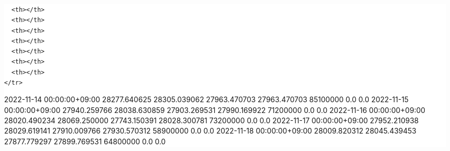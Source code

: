       <th></th>
      <th></th>
      <th></th>
      <th></th>
      <th></th>
      <th></th>
      <th></th>
    </tr>
  </thead>
  <tbody>
    <tr>
      <th>2022-11-14 00:00:00+09:00</th>
      <td>28277.640625</td>
      <td>28305.039062</td>
      <td>27963.470703</td>
      <td>27963.470703</td>
      <td>85100000</td>
      <td>0.0</td>
      <td>0.0</td>
    </tr>
    <tr>
      <th>2022-11-15 00:00:00+09:00</th>
      <td>27940.259766</td>
      <td>28038.630859</td>
      <td>27903.269531</td>
      <td>27990.169922</td>
      <td>71200000</td>
      <td>0.0</td>
      <td>0.0</td>
    </tr>
    <tr>
      <th>2022-11-16 00:00:00+09:00</th>
      <td>28020.490234</td>
      <td>28069.250000</td>
      <td>27743.150391</td>
      <td>28028.300781</td>
      <td>73200000</td>
      <td>0.0</td>
      <td>0.0</td>
    </tr>
    <tr>
      <th>2022-11-17 00:00:00+09:00</th>
      <td>27952.210938</td>
      <td>28029.619141</td>
      <td>27910.009766</td>
      <td>27930.570312</td>
      <td>58900000</td>
      <td>0.0</td>
      <td>0.0</td>
    </tr>
    <tr>
      <th>2022-11-18 00:00:00+09:00</th>
      <td>28009.820312</td>
      <td>28045.439453</td>
      <td>27877.779297</td>
      <td>27899.769531</td>
      <td>64800000</td>
      <td>0.0</td>
      <td>0.0</td>
    </tr>
  </tbody>
</table>
</div>
